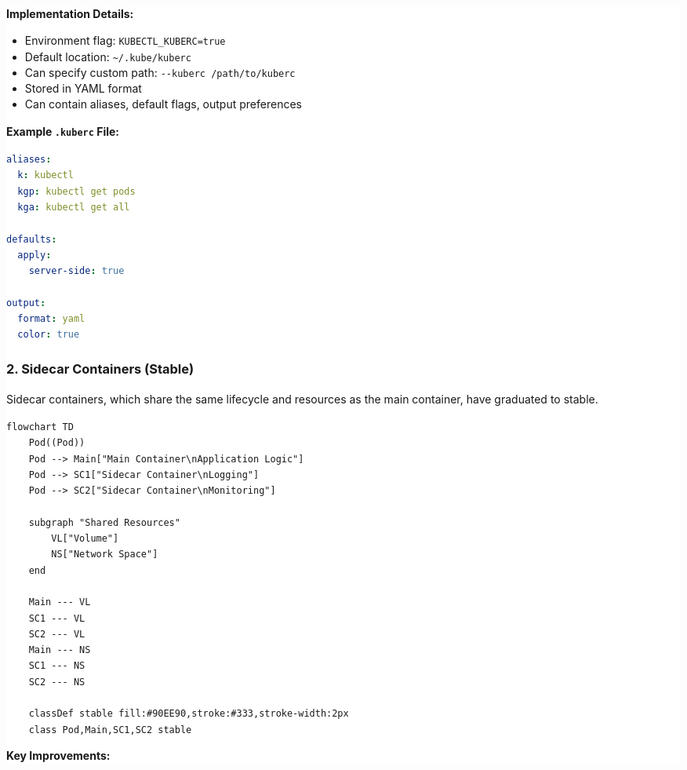 **Implementation Details:**

- Environment flag: `KUBECTL_KUBERC=true`
- Default location: `~/.kube/kuberc`
- Can specify custom path: `--kuberc /path/to/kuberc`
- Stored in YAML format
- Can contain aliases, default flags, output preferences

**Example `.kuberc` File:**

```yaml
aliases:
  k: kubectl
  kgp: kubectl get pods
  kga: kubectl get all

defaults:
  apply:
    server-side: true
  
output:
  format: yaml
  color: true
```

### 2. Sidecar Containers (Stable)

Sidecar containers, which share the same lifecycle and resources as the main container, have graduated to stable.

```mermaid
flowchart TD
    Pod((Pod))
    Pod --> Main["Main Container\nApplication Logic"]
    Pod --> SC1["Sidecar Container\nLogging"]
    Pod --> SC2["Sidecar Container\nMonitoring"]
    
    subgraph "Shared Resources"
        VL["Volume"]
        NS["Network Space"]
    end
    
    Main --- VL
    SC1 --- VL
    SC2 --- VL
    Main --- NS
    SC1 --- NS
    SC2 --- NS
    
    classDef stable fill:#90EE90,stroke:#333,stroke-width:2px
    class Pod,Main,SC1,SC2 stable
```

**Key Improvements:**
